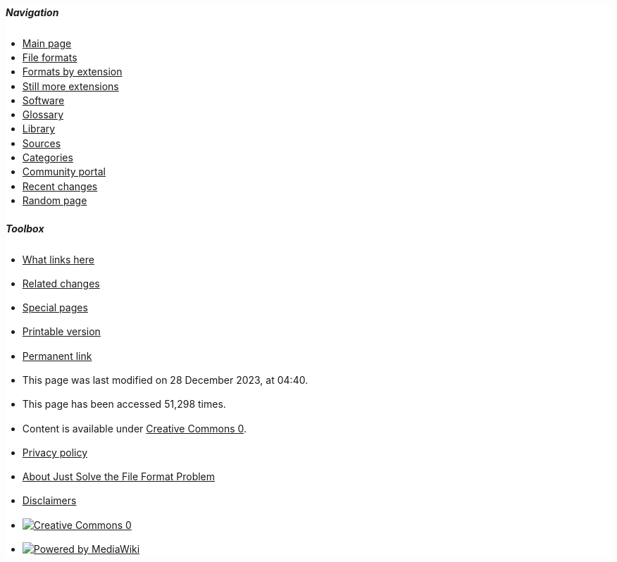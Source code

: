 [](/wiki/Main_Page "Visit the main page")

##### Navigation

  * [Main page](/wiki/Main_Page "Visit the main page \[z\]")
  * [File formats](/wiki/File_Formats)
  * [Formats by extension](/wiki/Category:File_formats_by_extension)
  * [Still more extensions](/wiki/Category:File_Format_Extension)
  * [Software](/wiki/Software)
  * [Glossary](/wiki/Glossary)
  * [Library](/wiki/Library)
  * [Sources](/wiki/Sources)
  * [Categories](/wiki/Category:Top_Level_Categories)
  * [Community portal](/wiki/Just_Solve_the_File_Format_Problem:Community_portal "About the project, what you can do, where to find things")
  * [Recent changes](/wiki/Special:RecentChanges "A list of recent changes in the wiki \[r\]")
  * [Random page](/wiki/Special:Random "Load a random page \[x\]")

##### Toolbox

  * [What links here](/wiki/Special:WhatLinksHere/TGA "A list of all wiki pages that link here \[j\]")
  * [Related changes](/wiki/Special:RecentChangesLinked/TGA "Recent changes in pages linked from this page \[k\]")
  * [Special pages](/wiki/Special:SpecialPages "A list of all special pages \[q\]")
  * [Printable version](/index.php?title=TGA&printable=yes)
  * [Permanent link](/index.php?title=TGA&oldid=47317 "Permanent link to this revision of the page")

  * This page was last modified on 28 December 2023, at 04:40.
  * This page has been accessed 51,298 times.
  * Content is available under [Creative Commons 0](http://creativecommons.org/publicdomain/zero/1.0/).

  * [Privacy policy](/wiki/Just_Solve_the_File_Format_Problem:Privacy_policy "Just Solve the File Format Problem:Privacy policy")
  * [About Just Solve the File Format Problem](/wiki/Just_Solve_the_File_Format_Problem:About "Just Solve the File Format Problem:About")
  * [Disclaimers](/wiki/Just_Solve_the_File_Format_Problem:General_disclaimer "Just Solve the File Format Problem:General disclaimer")

  * [![Creative Commons 0](http://www.mediawiki.org/w/skins/common/images/cc-0.png)](http://creativecommons.org/publicdomain/zero/1.0/)
  * [![Powered by MediaWiki](/skins/common/images/poweredby_mediawiki_88x31.png)](//www.mediawiki.org/)

